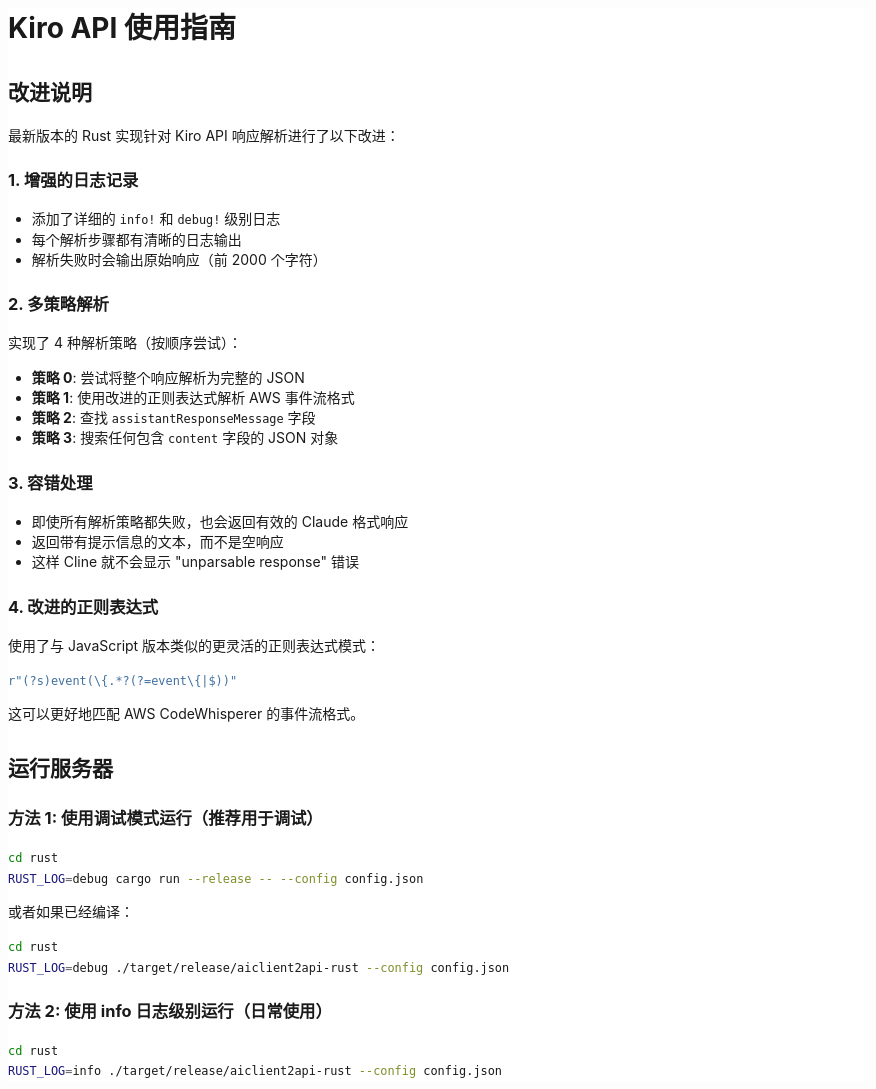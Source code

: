 # Kiro API 使用指南

## 改进说明

最新版本的 Rust 实现针对 Kiro API 响应解析进行了以下改进：

### 1. 增强的日志记录
- 添加了详细的 `info!` 和 `debug!` 级别日志
- 每个解析步骤都有清晰的日志输出
- 解析失败时会输出原始响应（前 2000 个字符）

### 2. 多策略解析
实现了 4 种解析策略（按顺序尝试）：

- **策略 0**: 尝试将整个响应解析为完整的 JSON
- **策略 1**: 使用改进的正则表达式解析 AWS 事件流格式
- **策略 2**: 查找 `assistantResponseMessage` 字段
- **策略 3**: 搜索任何包含 `content` 字段的 JSON 对象

### 3. 容错处理
- 即使所有解析策略都失败，也会返回有效的 Claude 格式响应
- 返回带有提示信息的文本，而不是空响应
- 这样 Cline 就不会显示 "unparsable response" 错误

### 4. 改进的正则表达式
使用了与 JavaScript 版本类似的更灵活的正则表达式模式：
```rust
r"(?s)event(\{.*?(?=event\{|$))"
```
这可以更好地匹配 AWS CodeWhisperer 的事件流格式。

## 运行服务器

### 方法 1: 使用调试模式运行（推荐用于调试）

```bash
cd rust
RUST_LOG=debug cargo run --release -- --config config.json
```

或者如果已经编译：

```bash
cd rust
RUST_LOG=debug ./target/release/aiclient2api-rust --config config.json
```

### 方法 2: 使用 info 日志级别运行（日常使用）

```bash
cd rust
RUST_LOG=info ./target/release/aiclient2api-rust --config config.json
```
